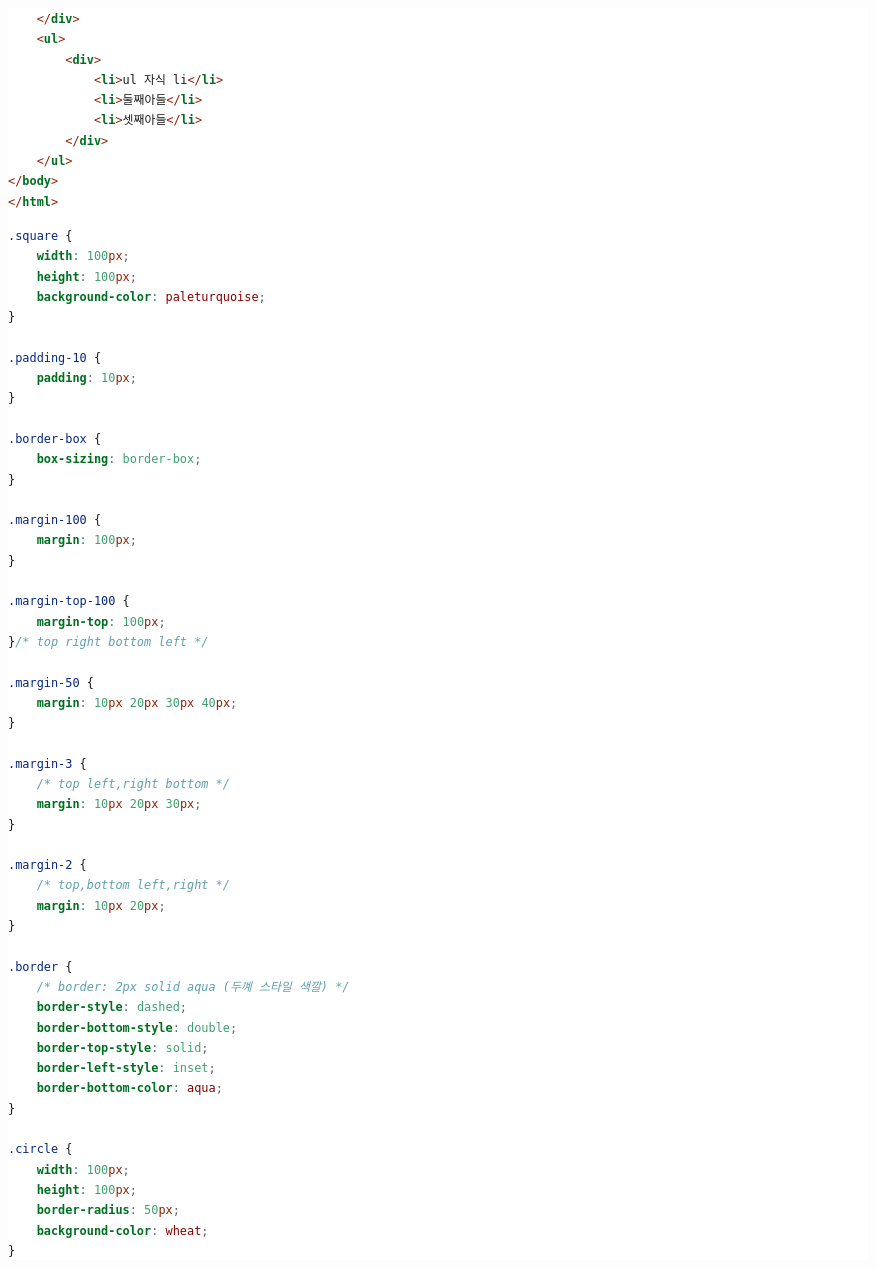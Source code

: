 ```html
    </div>
    <ul>
        <div>
            <li>ul 자식 li</li>
            <li>둘째아들</li>
            <li>셋째아들</li>
        </div>
    </ul>
</body>
</html>
```

```css
.square {
    width: 100px;
    height: 100px;
    background-color: paleturquoise;
}

.padding-10 {
    padding: 10px;
}

.border-box {
    box-sizing: border-box;
}

.margin-100 {
    margin: 100px;
}

.margin-top-100 {
    margin-top: 100px;
}/* top right bottom left */

.margin-50 {
    margin: 10px 20px 30px 40px;
}

.margin-3 {
    /* top left,right bottom */
    margin: 10px 20px 30px;
}

.margin-2 {
    /* top,bottom left,right */
    margin: 10px 20px;
}

.border {
    /* border: 2px solid aqua (두꼐 스타일 색깔) */
    border-style: dashed;
    border-bottom-style: double;
    border-top-style: solid;
    border-left-style: inset;
    border-bottom-color: aqua;
}

.circle {
    width: 100px;
    height: 100px;
    border-radius: 50px;
    background-color: wheat;
}
```